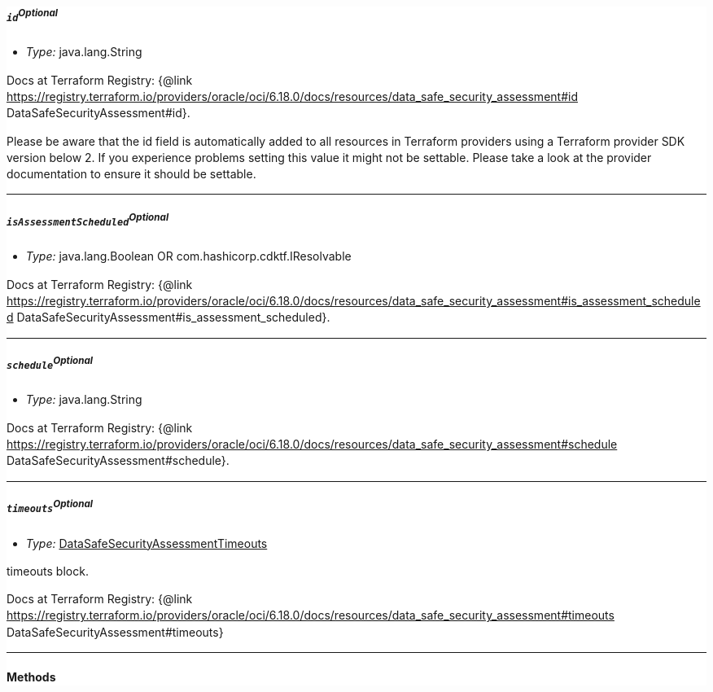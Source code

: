 
##### `id`<sup>Optional</sup> <a name="id" id="rhizo-co-terraform-provider-oci.dataSafeSecurityAssessment.DataSafeSecurityAssessment.Initializer.parameter.id"></a>

- *Type:* java.lang.String

Docs at Terraform Registry: {@link https://registry.terraform.io/providers/oracle/oci/6.18.0/docs/resources/data_safe_security_assessment#id DataSafeSecurityAssessment#id}.

Please be aware that the id field is automatically added to all resources in Terraform providers using a Terraform provider SDK version below 2.
If you experience problems setting this value it might not be settable. Please take a look at the provider documentation to ensure it should be settable.

---

##### `isAssessmentScheduled`<sup>Optional</sup> <a name="isAssessmentScheduled" id="rhizo-co-terraform-provider-oci.dataSafeSecurityAssessment.DataSafeSecurityAssessment.Initializer.parameter.isAssessmentScheduled"></a>

- *Type:* java.lang.Boolean OR com.hashicorp.cdktf.IResolvable

Docs at Terraform Registry: {@link https://registry.terraform.io/providers/oracle/oci/6.18.0/docs/resources/data_safe_security_assessment#is_assessment_scheduled DataSafeSecurityAssessment#is_assessment_scheduled}.

---

##### `schedule`<sup>Optional</sup> <a name="schedule" id="rhizo-co-terraform-provider-oci.dataSafeSecurityAssessment.DataSafeSecurityAssessment.Initializer.parameter.schedule"></a>

- *Type:* java.lang.String

Docs at Terraform Registry: {@link https://registry.terraform.io/providers/oracle/oci/6.18.0/docs/resources/data_safe_security_assessment#schedule DataSafeSecurityAssessment#schedule}.

---

##### `timeouts`<sup>Optional</sup> <a name="timeouts" id="rhizo-co-terraform-provider-oci.dataSafeSecurityAssessment.DataSafeSecurityAssessment.Initializer.parameter.timeouts"></a>

- *Type:* <a href="#rhizo-co-terraform-provider-oci.dataSafeSecurityAssessment.DataSafeSecurityAssessmentTimeouts">DataSafeSecurityAssessmentTimeouts</a>

timeouts block.

Docs at Terraform Registry: {@link https://registry.terraform.io/providers/oracle/oci/6.18.0/docs/resources/data_safe_security_assessment#timeouts DataSafeSecurityAssessment#timeouts}

---

#### Methods <a name="Methods" id="Methods"></a>
